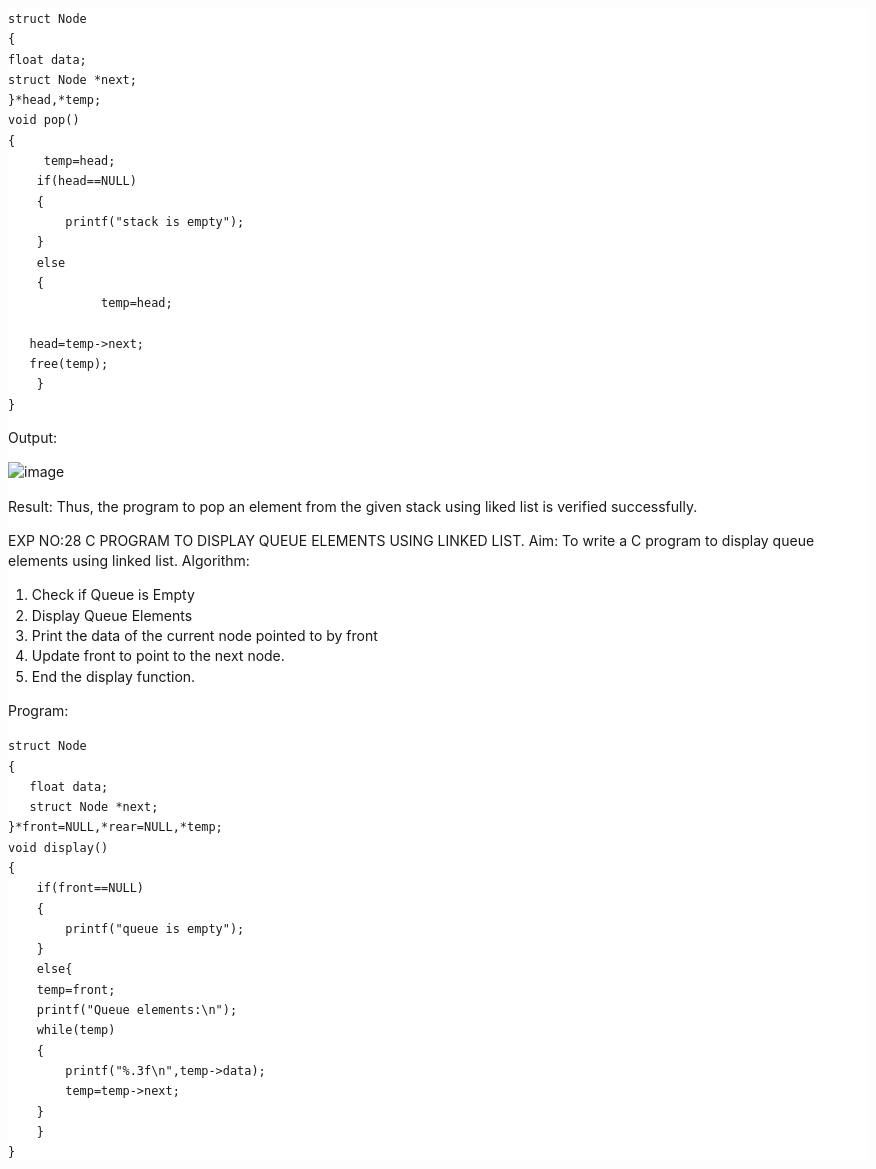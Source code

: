     struct Node   
    {  
    float data;  
    struct Node *next;  
    }*head,*temp;  
    void pop()  
    { 
         temp=head;
        if(head==NULL)
        {
            printf("stack is empty");
        }
        else
        {
                 temp=head;
    
       head=temp->next;
       free(temp);
        }
    }
Output:

<img width="790" height="433" alt="image" src="https://github.com/user-attachments/assets/9be3f77c-b9aa-4c5d-961a-3773e5c746c2" />




Result:
Thus, the program to pop an element from the given stack using liked list is verified successfully.

 
EXP NO:28 C PROGRAM TO DISPLAY QUEUE ELEMENTS USING LINKED LIST.
Aim:
To write a C program to display queue elements using linked list.
Algorithm:
1.	Check if Queue is Empty
2.	Display Queue Elements
3.	Print the data of the current node pointed to by front
4.	Update front to point to the next node.
5.	End the display function.
 
Program:

    struct Node
    {
       float data;
       struct Node *next;
    }*front=NULL,*rear=NULL,*temp;
    void display()
    {
        if(front==NULL)
        {
            printf("queue is empty");
        }
        else{
        temp=front;
        printf("Queue elements:\n");
        while(temp)
        {
            printf("%.3f\n",temp->data);
            temp=temp->next;
        }
        }
    }
